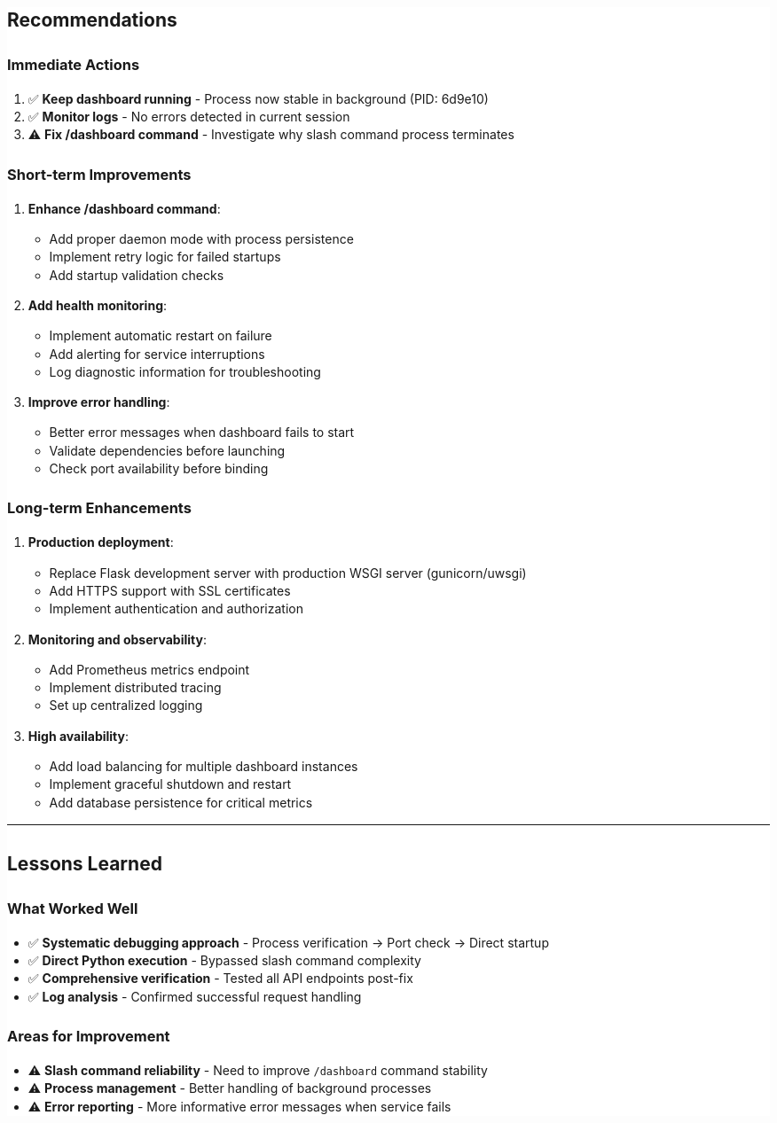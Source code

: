 
## Recommendations

### Immediate Actions
1. ✅ **Keep dashboard running** - Process now stable in background (PID: 6d9e10)
2. ✅ **Monitor logs** - No errors detected in current session
3. ⚠️ **Fix /dashboard command** - Investigate why slash command process terminates

### Short-term Improvements
1. **Enhance /dashboard command**:
   - Add proper daemon mode with process persistence
   - Implement retry logic for failed startups
   - Add startup validation checks

2. **Add health monitoring**:
   - Implement automatic restart on failure
   - Add alerting for service interruptions
   - Log diagnostic information for troubleshooting

3. **Improve error handling**:
   - Better error messages when dashboard fails to start
   - Validate dependencies before launching
   - Check port availability before binding

### Long-term Enhancements
1. **Production deployment**:
   - Replace Flask development server with production WSGI server (gunicorn/uwsgi)
   - Add HTTPS support with SSL certificates
   - Implement authentication and authorization

2. **Monitoring and observability**:
   - Add Prometheus metrics endpoint
   - Implement distributed tracing
   - Set up centralized logging

3. **High availability**:
   - Add load balancing for multiple dashboard instances
   - Implement graceful shutdown and restart
   - Add database persistence for critical metrics

---

## Lessons Learned

### What Worked Well
- ✅ **Systematic debugging approach** - Process verification → Port check → Direct startup
- ✅ **Direct Python execution** - Bypassed slash command complexity
- ✅ **Comprehensive verification** - Tested all API endpoints post-fix
- ✅ **Log analysis** - Confirmed successful request handling

### Areas for Improvement
- ⚠️ **Slash command reliability** - Need to improve `/dashboard` command stability
- ⚠️ **Process management** - Better handling of background processes
- ⚠️ **Error reporting** - More informative error messages when service fails

